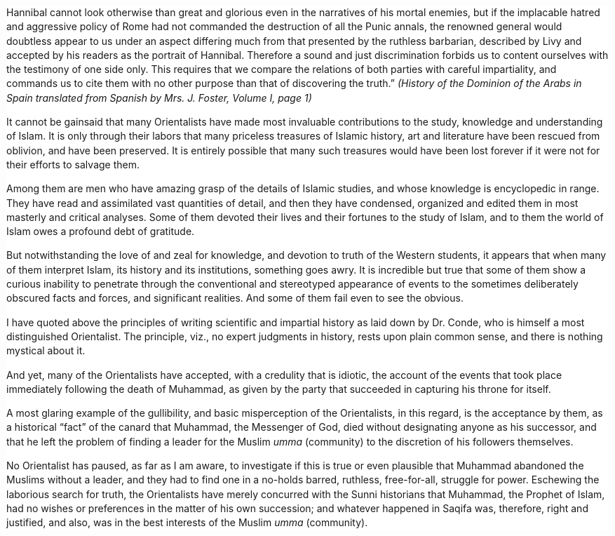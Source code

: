 Hannibal cannot look otherwise than great and glorious even in the
narratives of his mortal enemies, but if the implacable hatred and
aggressive policy of Rome had not commanded the destruction of all the
Punic annals, the renowned general would doubtless appear to us under an
aspect differing much from that presented by the ruthless barbarian,
described by Livy and accepted by his readers as the portrait of
Hannibal. Therefore a sound and just discrimination forbids us to
content ourselves with the testimony of one side only. This requires
that we compare the relations of both parties with careful impartiality,
and commands us to cite them with no other purpose than that of
discovering the truth.” *(History of the Dominion of the Arabs in Spain
translated from Spanish by Mrs. J. Foster, Volume I, page 1)*

It cannot be gainsaid that many Orientalists have made most invaluable
contributions to the study, knowledge and understanding of Islam. It is
only through their labors that many priceless treasures of Islamic
history, art and literature have been rescued from oblivion, and have
been preserved. It is entirely possible that many such treasures would
have been lost forever if it were not for their efforts to salvage them.

Among them are men who have amazing grasp of the details of Islamic
studies, and whose knowledge is encyclopedic in range. They have read
and assimilated vast quantities of detail, and then they have condensed,
organized and edited them in most masterly and critical analyses. Some
of them devoted their lives and their fortunes to the study of Islam,
and to them the world of Islam owes a profound debt of gratitude.

But notwithstanding the love of and zeal for knowledge, and devotion to
truth of the Western students, it appears that when many of them
interpret Islam, its history and its institutions, something goes awry.
It is incredible but true that some of them show a curious inability to
penetrate through the conventional and stereotyped appearance of events
to the sometimes deliberately obscured facts and forces, and significant
realities. And some of them fail even to see the obvious.

I have quoted above the principles of writing scientific and impartial
history as laid down by Dr. Conde, who is himself a most distinguished
Orientalist. The principle, viz., no expert judgments in history, rests
upon plain common sense, and there is nothing mystical about it.

And yet, many of the Orientalists have accepted, with a credulity that
is idiotic, the account of the events that took place immediately
following the death of Muhammad, as given by the party that succeeded in
capturing his throne for itself.

A most glaring example of the gullibility, and basic misperception of
the Orientalists, in this regard, is the acceptance by them, as a
historical “fact” of the canard that Muhammad, the Messenger of God,
died without designating anyone as his successor, and that he left the
problem of finding a leader for the Muslim *umma* (community) to the
discretion of his followers themselves.

No Orientalist has paused, as far as I am aware, to investigate if this
is true or even plausible that Muhammad abandoned the Muslims without a
leader, and they had to find one in a no-holds barred, ruthless,
free-for-all, struggle for power. Eschewing the laborious search for
truth, the Orientalists have merely concurred with the Sunni historians
that Muhammad, the Prophet of Islam, had no wishes or preferences in the
matter of his own succession; and whatever happened in Saqifa was,
therefore, right and justified, and also, was in the best interests of
the Muslim *umma* (community).
